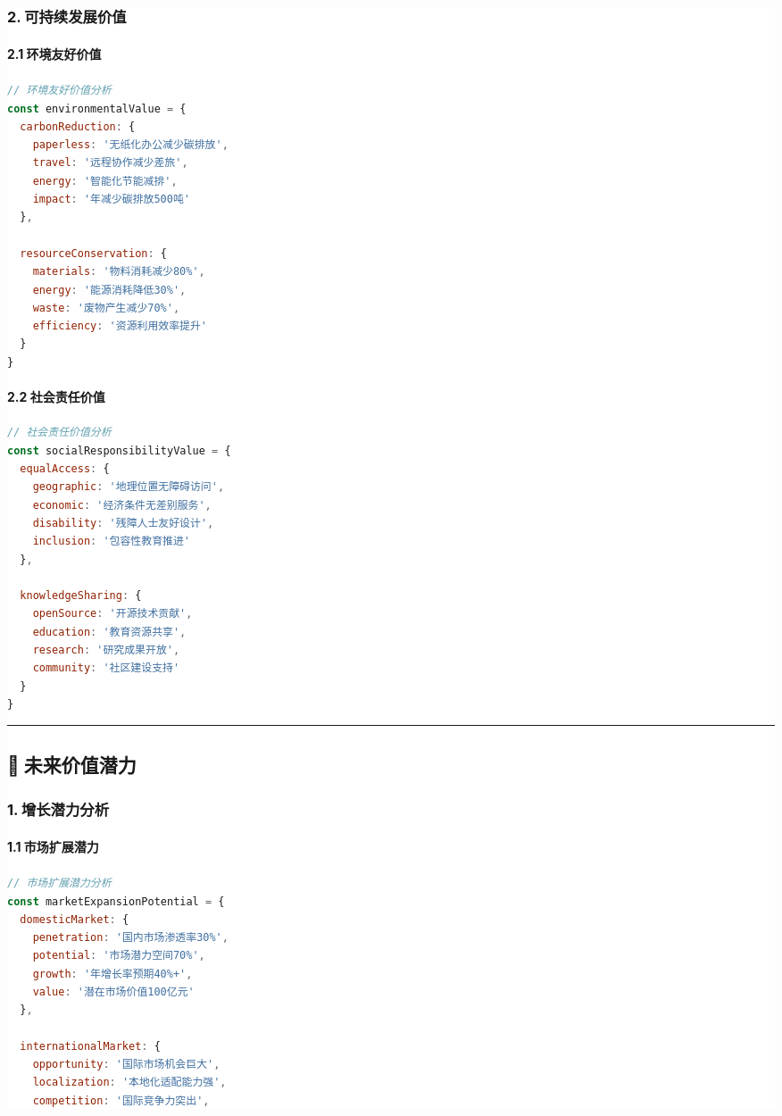 ### 2. 可持续发展价值

#### 2.1 环境友好价值
```javascript
// 环境友好价值分析
const environmentalValue = {
  carbonReduction: {
    paperless: '无纸化办公减少碳排放',
    travel: '远程协作减少差旅',
    energy: '智能化节能减排',
    impact: '年减少碳排放500吨'
  },
  
  resourceConservation: {
    materials: '物料消耗减少80%',
    energy: '能源消耗降低30%',
    waste: '废物产生减少70%',
    efficiency: '资源利用效率提升'
  }
}
```

#### 2.2 社会责任价值
```javascript
// 社会责任价值分析
const socialResponsibilityValue = {
  equalAccess: {
    geographic: '地理位置无障碍访问',
    economic: '经济条件无差别服务',
    disability: '残障人士友好设计',
    inclusion: '包容性教育推进'
  },
  
  knowledgeSharing: {
    openSource: '开源技术贡献',
    education: '教育资源共享',
    research: '研究成果开放',
    community: '社区建设支持'
  }
}
```

---

## 🔮 未来价值潜力

### 1. 增长潜力分析

#### 1.1 市场扩展潜力
```javascript
// 市场扩展潜力分析
const marketExpansionPotential = {
  domesticMarket: {
    penetration: '国内市场渗透率30%',
    potential: '市场潜力空间70%',
    growth: '年增长率预期40%+',
    value: '潜在市场价值100亿元'
  },
  
  internationalMarket: {
    opportunity: '国际市场机会巨大',
    localization: '本地化适配能力强',
    competition: '国际竞争力突出',
```